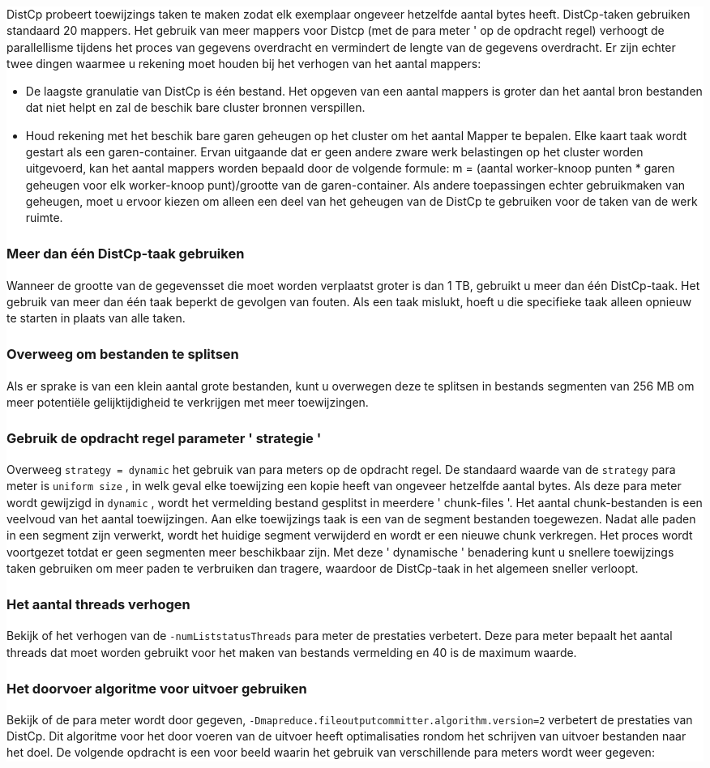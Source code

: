 DistCp probeert toewijzings taken te maken zodat elk exemplaar ongeveer hetzelfde aantal bytes heeft. DistCp-taken gebruiken standaard 20 mappers. Het gebruik van meer mappers voor Distcp (met de para meter ' op de opdracht regel) verhoogt de parallellisme tijdens het proces van gegevens overdracht en vermindert de lengte van de gegevens overdracht. Er zijn echter twee dingen waarmee u rekening moet houden bij het verhogen van het aantal mappers:

* De laagste granulatie van DistCp is één bestand. Het opgeven van een aantal mappers is groter dan het aantal bron bestanden dat niet helpt en zal de beschik bare cluster bronnen verspillen.

* Houd rekening met het beschik bare garen geheugen op het cluster om het aantal Mapper te bepalen. Elke kaart taak wordt gestart als een garen-container. Ervan uitgaande dat er geen andere zware werk belastingen op het cluster worden uitgevoerd, kan het aantal mappers worden bepaald door de volgende formule: m = (aantal worker-knoop punten \* garen geheugen voor elk worker-knoop punt)/grootte van de garen-container. Als andere toepassingen echter gebruikmaken van geheugen, moet u ervoor kiezen om alleen een deel van het geheugen van de DistCp te gebruiken voor de taken van de werk ruimte.

### <a name="use-more-than-one-distcp-job"></a>Meer dan één DistCp-taak gebruiken

Wanneer de grootte van de gegevensset die moet worden verplaatst groter is dan 1 TB, gebruikt u meer dan één DistCp-taak. Het gebruik van meer dan één taak beperkt de gevolgen van fouten. Als een taak mislukt, hoeft u die specifieke taak alleen opnieuw te starten in plaats van alle taken.

### <a name="consider-splitting-files"></a>Overweeg om bestanden te splitsen

Als er sprake is van een klein aantal grote bestanden, kunt u overwegen deze te splitsen in bestands segmenten van 256 MB om meer potentiële gelijktijdigheid te verkrijgen met meer toewijzingen.

### <a name="use-the-strategy-command-line-parameter"></a>Gebruik de opdracht regel parameter ' strategie '

Overweeg `strategy = dynamic` het gebruik van para meters op de opdracht regel. De standaard waarde van de `strategy` para meter is `uniform size` , in welk geval elke toewijzing een kopie heeft van ongeveer hetzelfde aantal bytes. Als deze para meter wordt gewijzigd in `dynamic` , wordt het vermelding bestand gesplitst in meerdere ' chunk-files '. Het aantal chunk-bestanden is een veelvoud van het aantal toewijzingen. Aan elke toewijzings taak is een van de segment bestanden toegewezen. Nadat alle paden in een segment zijn verwerkt, wordt het huidige segment verwijderd en wordt er een nieuwe chunk verkregen. Het proces wordt voortgezet totdat er geen segmenten meer beschikbaar zijn. Met deze ' dynamische ' benadering kunt u snellere toewijzings taken gebruiken om meer paden te verbruiken dan tragere, waardoor de DistCp-taak in het algemeen sneller verloopt.

### <a name="increase-the-number-of-threads"></a>Het aantal threads verhogen

Bekijk of het verhogen van de `-numListstatusThreads` para meter de prestaties verbetert. Deze para meter bepaalt het aantal threads dat moet worden gebruikt voor het maken van bestands vermelding en 40 is de maximum waarde.

### <a name="use-the-output-committer-algorithm"></a>Het doorvoer algoritme voor uitvoer gebruiken

Bekijk of de para meter wordt door gegeven, `-Dmapreduce.fileoutputcommitter.algorithm.version=2` verbetert de prestaties van DistCp. Dit algoritme voor het door voeren van de uitvoer heeft optimalisaties rondom het schrijven van uitvoer bestanden naar het doel. De volgende opdracht is een voor beeld waarin het gebruik van verschillende para meters wordt weer gegeven:
